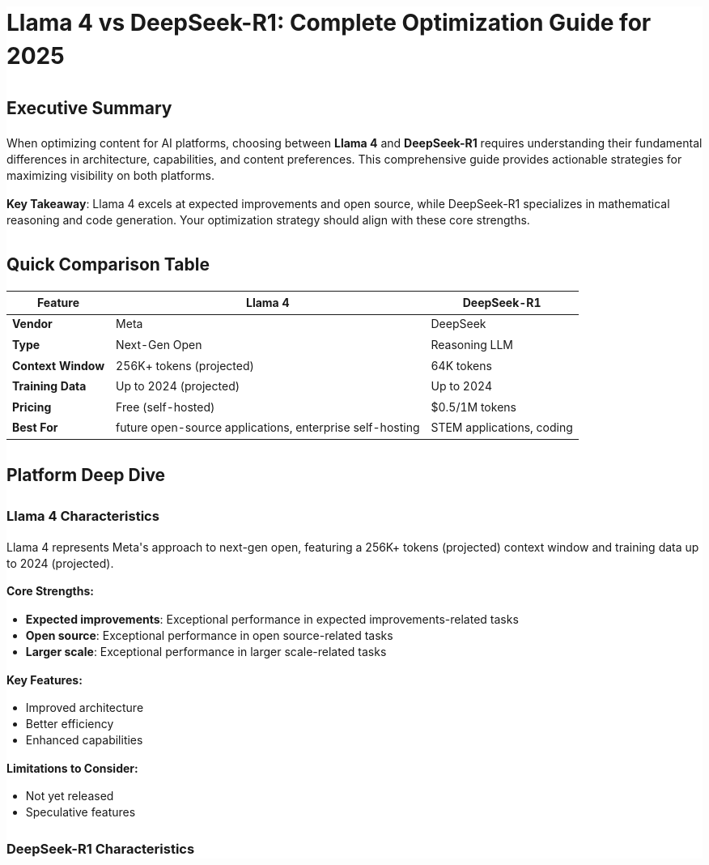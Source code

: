 # Llama 4 vs DeepSeek-R1: Complete Optimization Guide for 2025

## Executive Summary

When optimizing content for AI platforms, choosing between **Llama 4** and **DeepSeek-R1** requires understanding their fundamental differences in architecture, capabilities, and content preferences. This comprehensive guide provides actionable strategies for maximizing visibility on both platforms.

**Key Takeaway**: Llama 4 excels at expected improvements and open source, while DeepSeek-R1 specializes in mathematical reasoning and code generation. Your optimization strategy should align with these core strengths.

## Quick Comparison Table

| Feature | Llama 4 | DeepSeek-R1 |
|---------|------------|------------|
| **Vendor** | Meta | DeepSeek |
| **Type** | Next-Gen Open | Reasoning LLM |
| **Context Window** | 256K+ tokens (projected) | 64K tokens |
| **Training Data** | Up to 2024 (projected) | Up to 2024 |
| **Pricing** | Free (self-hosted) | $0.5/1M tokens |
| **Best For** | future open-source applications, enterprise self-hosting | STEM applications, coding |

## Platform Deep Dive

### Llama 4 Characteristics

Llama 4 represents Meta's approach to next-gen open, featuring a 256K+ tokens (projected) context window and training data up to 2024 (projected). 

**Core Strengths:**
- **Expected improvements**: Exceptional performance in expected improvements-related tasks
- **Open source**: Exceptional performance in open source-related tasks
- **Larger scale**: Exceptional performance in larger scale-related tasks

**Key Features:**
- Improved architecture
- Better efficiency
- Enhanced capabilities

**Limitations to Consider:**
- Not yet released
- Speculative features

### DeepSeek-R1 Characteristics
